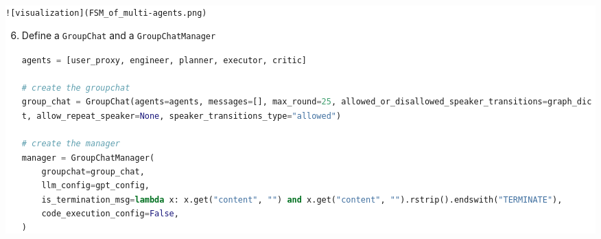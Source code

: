     ![visualization](FSM_of_multi-agents.png)

6. Define a `GroupChat` and a `GroupChatManager`

    ```python
    agents = [user_proxy, engineer, planner, executor, critic]

    # create the groupchat
    group_chat = GroupChat(agents=agents, messages=[], max_round=25, allowed_or_disallowed_speaker_transitions=graph_dict, allow_repeat_speaker=None, speaker_transitions_type="allowed")

    # create the manager
    manager = GroupChatManager(
        groupchat=group_chat, 
        llm_config=gpt_config,
        is_termination_msg=lambda x: x.get("content", "") and x.get("content", "").rstrip().endswith("TERMINATE"),
        code_execution_config=False,
    )
    ```
